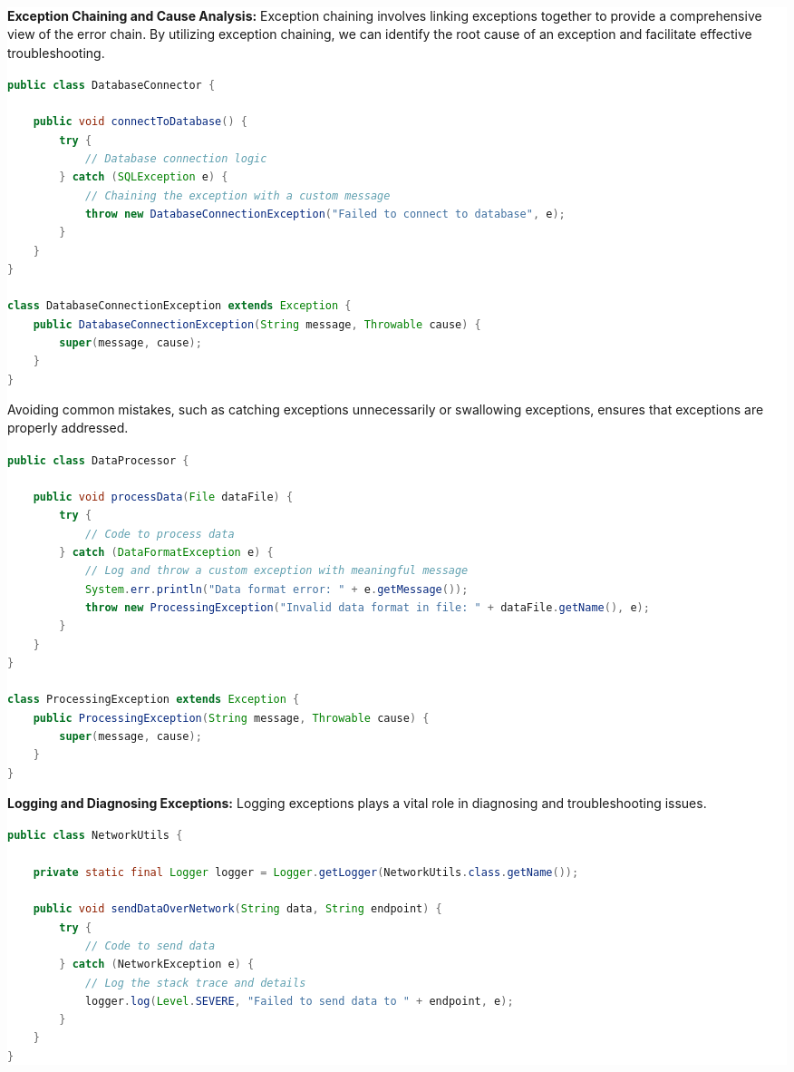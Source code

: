**Exception Chaining and Cause Analysis:** Exception chaining involves linking exceptions together to provide a comprehensive view of the error chain. By utilizing exception chaining, we can identify the root cause of an exception and facilitate effective troubleshooting.

```java
public class DatabaseConnector {

    public void connectToDatabase() {
        try {
            // Database connection logic
        } catch (SQLException e) {
            // Chaining the exception with a custom message
            throw new DatabaseConnectionException("Failed to connect to database", e);
        }
    }
}

class DatabaseConnectionException extends Exception {
    public DatabaseConnectionException(String message, Throwable cause) {
        super(message, cause);
    }
}
```

Avoiding common mistakes, such as catching exceptions unnecessarily or swallowing exceptions, ensures that exceptions are properly addressed.

```java
public class DataProcessor {

    public void processData(File dataFile) {
        try {
            // Code to process data
        } catch (DataFormatException e) {
            // Log and throw a custom exception with meaningful message
            System.err.println("Data format error: " + e.getMessage());
            throw new ProcessingException("Invalid data format in file: " + dataFile.getName(), e);
        }
    }
}

class ProcessingException extends Exception {
    public ProcessingException(String message, Throwable cause) {
        super(message, cause);
    }
}
```

**Logging and Diagnosing Exceptions:** Logging exceptions plays a vital role in diagnosing and troubleshooting issues.

```java
public class NetworkUtils {

    private static final Logger logger = Logger.getLogger(NetworkUtils.class.getName());

    public void sendDataOverNetwork(String data, String endpoint) {
        try {
            // Code to send data
        } catch (NetworkException e) {
            // Log the stack trace and details
            logger.log(Level.SEVERE, "Failed to send data to " + endpoint, e);
        }
    }
}
```
